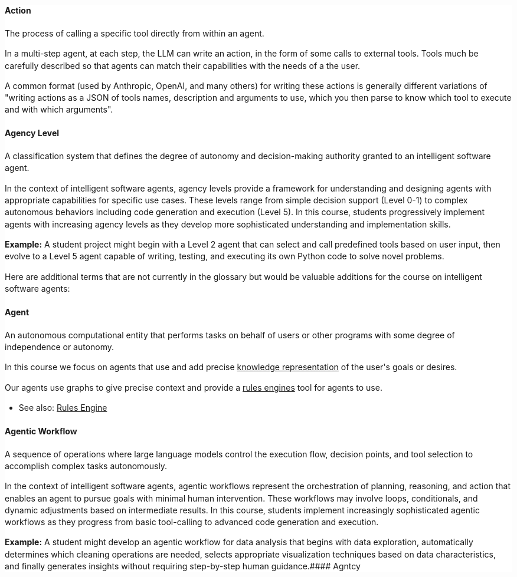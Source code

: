 #### Action

The process of calling a specific tool directly from within an agent.

In a multi-step agent, at each step, the LLM can write an action, in the form of some calls to external tools.  Tools much be carefully described so that agents can match their capabilities with the needs of a the user.

A common format (used by Anthropic, OpenAI, and many others) for writing these actions is generally different variations of "writing actions as a JSON of tools names, description and arguments to use, which you then parse to know which tool to execute and with which arguments".

#### Agency Level

A classification system that defines the degree of autonomy and decision-making authority granted to an intelligent software agent.

In the context of intelligent software agents, agency levels provide a framework for understanding and designing agents with appropriate capabilities for specific use cases. These levels range from simple decision support (Level 0-1) to complex autonomous behaviors including code generation and execution (Level 5). In this course, students progressively implement agents with increasing agency levels as they develop more sophisticated understanding and implementation skills.

**Example:** A student project might begin with a Level 2 agent that can select and call predefined tools based on user input, then evolve to a Level 5 agent capable of writing, testing, and executing its own Python code to solve novel problems.

Here are additional terms that are not currently in the glossary but would be valuable additions for the course on intelligent software agents:

#### Agent

An autonomous computational entity that performs tasks on behalf of users or other programs with some degree of independence or autonomy.

In this course we focus on agents that use and add precise [knowledge representation](#knowledge-representation) of the user's goals or desires.

Our agents use graphs to give precise context and provide a [rules engines](#rules-engine) tool for agents to use.

* See also: [Rules Engine](#rules-engine)

#### Agentic Workflow

A sequence of operations where large language models control the execution flow, decision points, and tool selection to accomplish complex tasks autonomously.

In the context of intelligent software agents, agentic workflows represent the orchestration of planning, reasoning, and action that enables an agent to pursue goals with minimal human intervention. These workflows may involve loops, conditionals, and dynamic adjustments based on intermediate results. In this course, students implement increasingly sophisticated agentic workflows as they progress from basic tool-calling to advanced code generation and execution.

**Example:** A student might develop an agentic workflow for data analysis that begins with data exploration, automatically determines which cleaning operations are needed, selects appropriate visualization techniques based on data characteristics, and finally generates insights without requiring step-by-step human guidance.#### Agntcy
